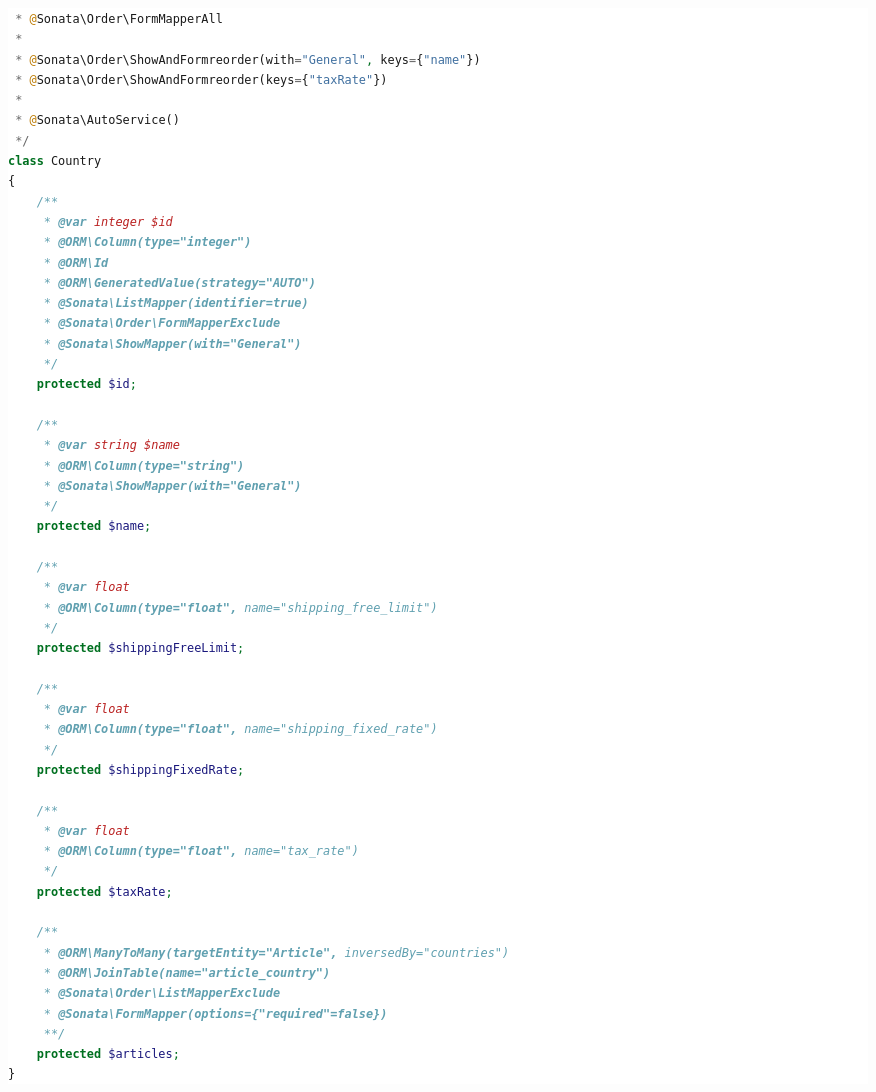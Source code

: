 ``` php
 * @Sonata\Order\FormMapperAll
 *
 * @Sonata\Order\ShowAndFormreorder(with="General", keys={"name"})
 * @Sonata\Order\ShowAndFormreorder(keys={"taxRate"})
 *
 * @Sonata\AutoService()
 */
class Country
{
    /**
     * @var integer $id
     * @ORM\Column(type="integer")
     * @ORM\Id
     * @ORM\GeneratedValue(strategy="AUTO")
     * @Sonata\ListMapper(identifier=true)
     * @Sonata\Order\FormMapperExclude
     * @Sonata\ShowMapper(with="General")
     */
    protected $id;

    /**
     * @var string $name
     * @ORM\Column(type="string")
     * @Sonata\ShowMapper(with="General")
     */
    protected $name;

    /**
     * @var float
     * @ORM\Column(type="float", name="shipping_free_limit")
     */
    protected $shippingFreeLimit;

    /**
     * @var float
     * @ORM\Column(type="float", name="shipping_fixed_rate")
     */
    protected $shippingFixedRate;

    /**
     * @var float
     * @ORM\Column(type="float", name="tax_rate")
     */
    protected $taxRate;

    /**
     * @ORM\ManyToMany(targetEntity="Article", inversedBy="countries")
     * @ORM\JoinTable(name="article_country")
     * @Sonata\Order\ListMapperExclude
     * @Sonata\FormMapper(options={"required"=false})
     **/
    protected $articles;
}
```
